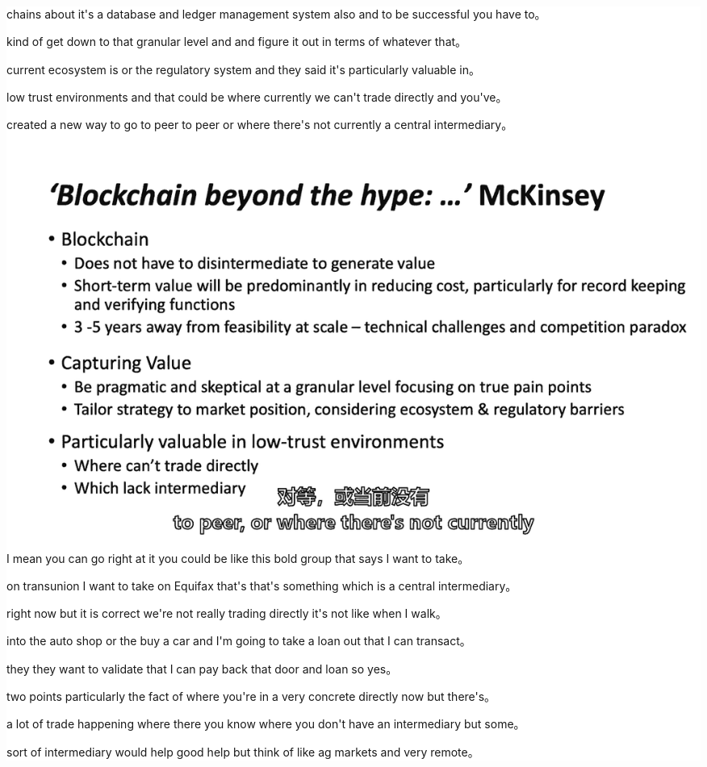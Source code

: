  chains about it's a database and ledger management system also and to be successful you have to。

 kind of get down to that granular level and and figure it out in terms of whatever that。

 current ecosystem is or the regulatory system and they said it's particularly valuable in。

 low trust environments and that could be where currently we can't trade directly and you've。

 created a new way to go to peer to peer or where there's not currently a central intermediary。



![](img/41631a84283009eab32bc7d698006f8e_52.png)

 I mean you can go right at it you could be like this bold group that says I want to take。

 on transunion I want to take on Equifax that's that's something which is a central intermediary。

 right now but it is correct we're not really trading directly it's not like when I walk。

 into the auto shop or the buy a car and I'm going to take a loan out that I can transact。

 they they want to validate that I can pay back that door and loan so yes。

 two points particularly the fact of where you're in a very concrete directly now but there's。

 a lot of trade happening where there you know where you don't have an intermediary but some。

 sort of intermediary would help good help but think of like ag markets and very remote。


